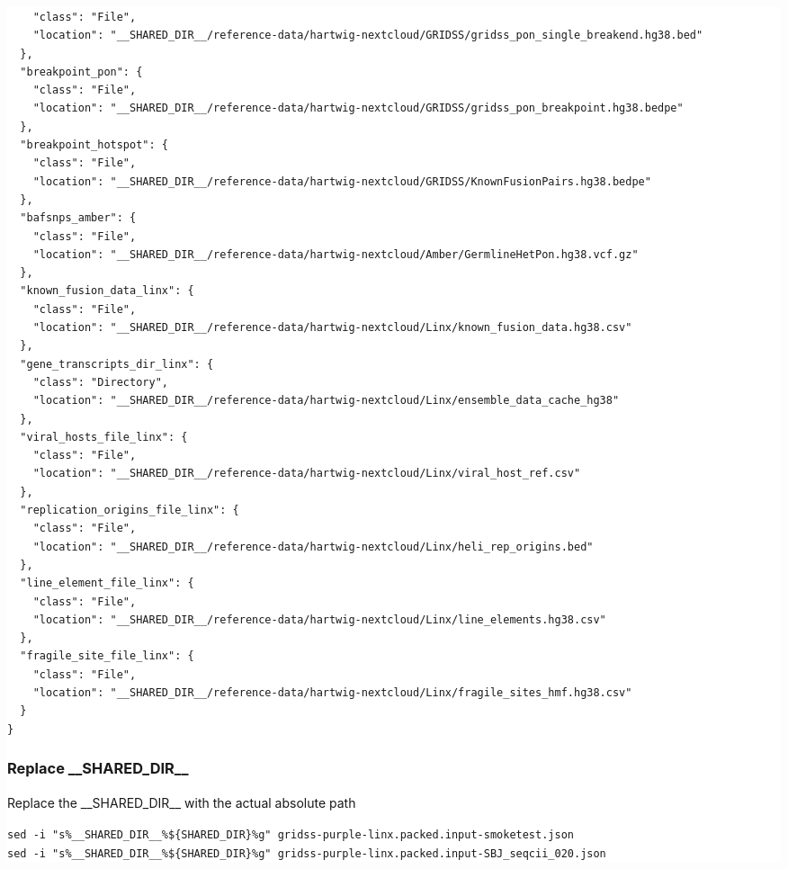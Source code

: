 ```{json initialise_hg38_SBJ_json_file, echo=TRUE, eval=FALSE}
    "class": "File",
    "location": "__SHARED_DIR__/reference-data/hartwig-nextcloud/GRIDSS/gridss_pon_single_breakend.hg38.bed"
  },
  "breakpoint_pon": {
    "class": "File",
    "location": "__SHARED_DIR__/reference-data/hartwig-nextcloud/GRIDSS/gridss_pon_breakpoint.hg38.bedpe"
  },
  "breakpoint_hotspot": {
    "class": "File",
    "location": "__SHARED_DIR__/reference-data/hartwig-nextcloud/GRIDSS/KnownFusionPairs.hg38.bedpe"
  },
  "bafsnps_amber": {
    "class": "File",
    "location": "__SHARED_DIR__/reference-data/hartwig-nextcloud/Amber/GermlineHetPon.hg38.vcf.gz"
  },
  "known_fusion_data_linx": {
    "class": "File",
    "location": "__SHARED_DIR__/reference-data/hartwig-nextcloud/Linx/known_fusion_data.hg38.csv"
  },
  "gene_transcripts_dir_linx": {
    "class": "Directory",
    "location": "__SHARED_DIR__/reference-data/hartwig-nextcloud/Linx/ensemble_data_cache_hg38"
  },
  "viral_hosts_file_linx": {
    "class": "File",
    "location": "__SHARED_DIR__/reference-data/hartwig-nextcloud/Linx/viral_host_ref.csv"
  },
  "replication_origins_file_linx": {
    "class": "File",
    "location": "__SHARED_DIR__/reference-data/hartwig-nextcloud/Linx/heli_rep_origins.bed"
  },
  "line_element_file_linx": {
    "class": "File",
    "location": "__SHARED_DIR__/reference-data/hartwig-nextcloud/Linx/line_elements.hg38.csv"
  },
  "fragile_site_file_linx": {
    "class": "File",
    "location": "__SHARED_DIR__/reference-data/hartwig-nextcloud/Linx/fragile_sites_hmf.hg38.csv"
  }
}
```

### Replace \_\_SHARED\_DIR\_\_

Replace the \_\_SHARED\_DIR\_\_ with the actual absolute path

```{bash write_shared_dir, echo=TRUE, eval=FALSE}
sed -i "s%__SHARED_DIR__%${SHARED_DIR}%g" gridss-purple-linx.packed.input-smoketest.json
sed -i "s%__SHARED_DIR__%${SHARED_DIR}%g" gridss-purple-linx.packed.input-SBJ_seqcii_020.json
```
